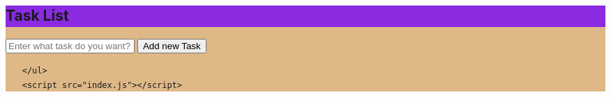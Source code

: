 <!DOCTYPE html>
<html lang="en">
<head>
    <meta charset="UTF-8">
    <meta http-equiv="X-UA-Compatible" content="IE=edge">
    <meta name="viewport" content="width=device-width, initial-scale=1.0">
    <title>Task List</title>
    <link rel="stylesheet" href="index.css" />
</head>
<body>
    <h2>Task List</h2>
    <input type="text" name="task" placeholder="Enter what task do you want?" />
    <button id="add_task_button">Add new Task</button>
    <ul id="task_list">
        
    </ul>
    <script src="index.js"></script>
</body>
  <style>
    ul button {
    margin-left: 15px;
    background-attachment: pink;
}

@media (max-width: 700px) {
    /* body {
        background-color: #FF0000;
    } 
    #add_task_button {
        display: none;
    }*/
}
    h2{
        background-color: blueviolet;
    }
    body{
        background-color: burlywood;
    }
</style>
  <script>
    let tasks = [];

let btn = document.getElementById('add_task_button');
// let btn1 = document.querySelector('#add_task_button');
// console.log(btn);
// console.log(btn1);

let delete_task = function (event) {
    let id = event.target.id;
    let element_id = `li_${id}`;
    
    let elem = document.getElementById(element_id);
    console.log(elem);
    elem.remove();
